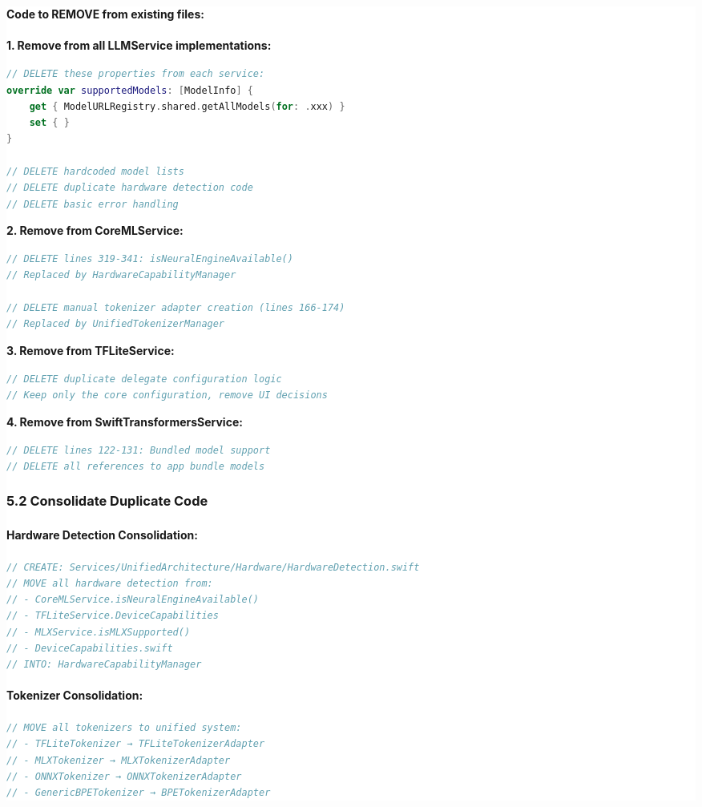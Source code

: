 #### Code to REMOVE from existing files:

**1. Remove from all LLMService implementations:**
```swift
// DELETE these properties from each service:
override var supportedModels: [ModelInfo] {
    get { ModelURLRegistry.shared.getAllModels(for: .xxx) }
    set { }
}

// DELETE hardcoded model lists
// DELETE duplicate hardware detection code
// DELETE basic error handling
```

**2. Remove from CoreMLService:**
```swift
// DELETE lines 319-341: isNeuralEngineAvailable() 
// Replaced by HardwareCapabilityManager

// DELETE manual tokenizer adapter creation (lines 166-174)
// Replaced by UnifiedTokenizerManager
```

**3. Remove from TFLiteService:**
```swift
// DELETE duplicate delegate configuration logic
// Keep only the core configuration, remove UI decisions
```

**4. Remove from SwiftTransformersService:**
```swift
// DELETE lines 122-131: Bundled model support
// DELETE all references to app bundle models
```

### 5.2 Consolidate Duplicate Code

#### Hardware Detection Consolidation:
```swift
// CREATE: Services/UnifiedArchitecture/Hardware/HardwareDetection.swift
// MOVE all hardware detection from:
// - CoreMLService.isNeuralEngineAvailable()
// - TFLiteService.DeviceCapabilities
// - MLXService.isMLXSupported()
// - DeviceCapabilities.swift
// INTO: HardwareCapabilityManager
```

#### Tokenizer Consolidation:
```swift
// MOVE all tokenizers to unified system:
// - TFLiteTokenizer → TFLiteTokenizerAdapter
// - MLXTokenizer → MLXTokenizerAdapter  
// - ONNXTokenizer → ONNXTokenizerAdapter
// - GenericBPETokenizer → BPETokenizerAdapter
```

